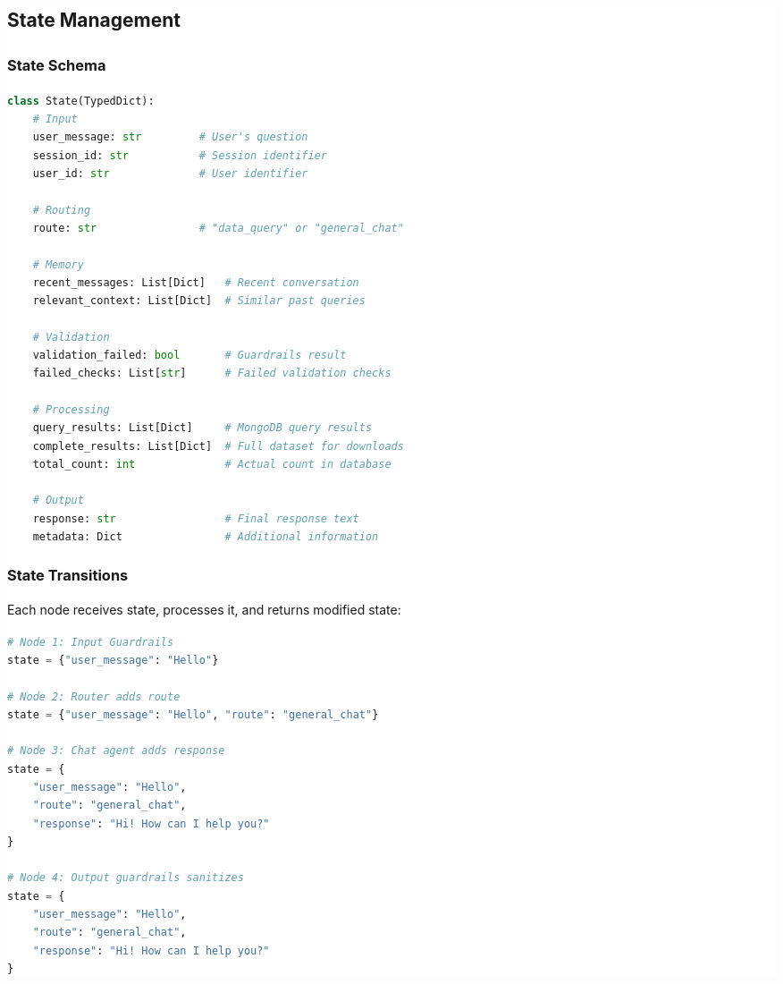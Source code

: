 ## State Management

### State Schema

```python
class State(TypedDict):
    # Input
    user_message: str         # User's question
    session_id: str           # Session identifier
    user_id: str              # User identifier

    # Routing
    route: str                # "data_query" or "general_chat"

    # Memory
    recent_messages: List[Dict]   # Recent conversation
    relevant_context: List[Dict]  # Similar past queries

    # Validation
    validation_failed: bool       # Guardrails result
    failed_checks: List[str]      # Failed validation checks

    # Processing
    query_results: List[Dict]     # MongoDB query results
    complete_results: List[Dict]  # Full dataset for downloads
    total_count: int              # Actual count in database

    # Output
    response: str                 # Final response text
    metadata: Dict                # Additional information
```

### State Transitions

Each node receives state, processes it, and returns modified state:

```python
# Node 1: Input Guardrails
state = {"user_message": "Hello"}

# Node 2: Router adds route
state = {"user_message": "Hello", "route": "general_chat"}

# Node 3: Chat agent adds response
state = {
    "user_message": "Hello",
    "route": "general_chat",
    "response": "Hi! How can I help you?"
}

# Node 4: Output guardrails sanitizes
state = {
    "user_message": "Hello",
    "route": "general_chat",
    "response": "Hi! How can I help you?"
}
```

